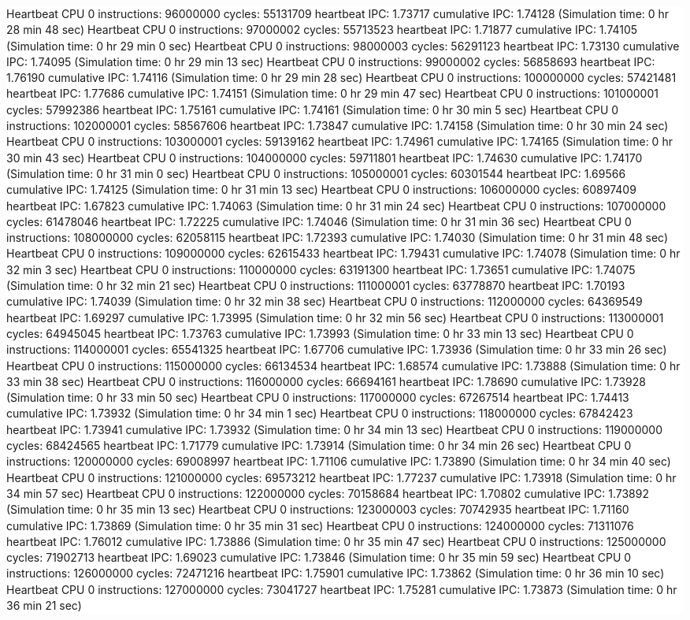Heartbeat CPU  0 instructions:   96000000 cycles:   55131709 heartbeat IPC: 1.73717 cumulative IPC: 1.74128 (Simulation time: 0 hr 28 min 48 sec) 
Heartbeat CPU  0 instructions:   97000002 cycles:   55713523 heartbeat IPC: 1.71877 cumulative IPC: 1.74105 (Simulation time: 0 hr 29 min 0 sec) 
Heartbeat CPU  0 instructions:   98000003 cycles:   56291123 heartbeat IPC: 1.73130 cumulative IPC: 1.74095 (Simulation time: 0 hr 29 min 13 sec) 
Heartbeat CPU  0 instructions:   99000002 cycles:   56858693 heartbeat IPC: 1.76190 cumulative IPC: 1.74116 (Simulation time: 0 hr 29 min 28 sec) 
Heartbeat CPU  0 instructions:  100000000 cycles:   57421481 heartbeat IPC: 1.77686 cumulative IPC: 1.74151 (Simulation time: 0 hr 29 min 47 sec) 
Heartbeat CPU  0 instructions:  101000001 cycles:   57992386 heartbeat IPC: 1.75161 cumulative IPC: 1.74161 (Simulation time: 0 hr 30 min 5 sec) 
Heartbeat CPU  0 instructions:  102000001 cycles:   58567606 heartbeat IPC: 1.73847 cumulative IPC: 1.74158 (Simulation time: 0 hr 30 min 24 sec) 
Heartbeat CPU  0 instructions:  103000001 cycles:   59139162 heartbeat IPC: 1.74961 cumulative IPC: 1.74165 (Simulation time: 0 hr 30 min 43 sec) 
Heartbeat CPU  0 instructions:  104000000 cycles:   59711801 heartbeat IPC: 1.74630 cumulative IPC: 1.74170 (Simulation time: 0 hr 31 min 0 sec) 
Heartbeat CPU  0 instructions:  105000001 cycles:   60301544 heartbeat IPC: 1.69566 cumulative IPC: 1.74125 (Simulation time: 0 hr 31 min 13 sec) 
Heartbeat CPU  0 instructions:  106000000 cycles:   60897409 heartbeat IPC: 1.67823 cumulative IPC: 1.74063 (Simulation time: 0 hr 31 min 24 sec) 
Heartbeat CPU  0 instructions:  107000000 cycles:   61478046 heartbeat IPC: 1.72225 cumulative IPC: 1.74046 (Simulation time: 0 hr 31 min 36 sec) 
Heartbeat CPU  0 instructions:  108000000 cycles:   62058115 heartbeat IPC: 1.72393 cumulative IPC: 1.74030 (Simulation time: 0 hr 31 min 48 sec) 
Heartbeat CPU  0 instructions:  109000000 cycles:   62615433 heartbeat IPC: 1.79431 cumulative IPC: 1.74078 (Simulation time: 0 hr 32 min 3 sec) 
Heartbeat CPU  0 instructions:  110000000 cycles:   63191300 heartbeat IPC: 1.73651 cumulative IPC: 1.74075 (Simulation time: 0 hr 32 min 21 sec) 
Heartbeat CPU  0 instructions:  111000001 cycles:   63778870 heartbeat IPC: 1.70193 cumulative IPC: 1.74039 (Simulation time: 0 hr 32 min 38 sec) 
Heartbeat CPU  0 instructions:  112000000 cycles:   64369549 heartbeat IPC: 1.69297 cumulative IPC: 1.73995 (Simulation time: 0 hr 32 min 56 sec) 
Heartbeat CPU  0 instructions:  113000001 cycles:   64945045 heartbeat IPC: 1.73763 cumulative IPC: 1.73993 (Simulation time: 0 hr 33 min 13 sec) 
Heartbeat CPU  0 instructions:  114000001 cycles:   65541325 heartbeat IPC: 1.67706 cumulative IPC: 1.73936 (Simulation time: 0 hr 33 min 26 sec) 
Heartbeat CPU  0 instructions:  115000000 cycles:   66134534 heartbeat IPC: 1.68574 cumulative IPC: 1.73888 (Simulation time: 0 hr 33 min 38 sec) 
Heartbeat CPU  0 instructions:  116000000 cycles:   66694161 heartbeat IPC: 1.78690 cumulative IPC: 1.73928 (Simulation time: 0 hr 33 min 50 sec) 
Heartbeat CPU  0 instructions:  117000000 cycles:   67267514 heartbeat IPC: 1.74413 cumulative IPC: 1.73932 (Simulation time: 0 hr 34 min 1 sec) 
Heartbeat CPU  0 instructions:  118000000 cycles:   67842423 heartbeat IPC: 1.73941 cumulative IPC: 1.73932 (Simulation time: 0 hr 34 min 13 sec) 
Heartbeat CPU  0 instructions:  119000000 cycles:   68424565 heartbeat IPC: 1.71779 cumulative IPC: 1.73914 (Simulation time: 0 hr 34 min 26 sec) 
Heartbeat CPU  0 instructions:  120000000 cycles:   69008997 heartbeat IPC: 1.71106 cumulative IPC: 1.73890 (Simulation time: 0 hr 34 min 40 sec) 
Heartbeat CPU  0 instructions:  121000000 cycles:   69573212 heartbeat IPC: 1.77237 cumulative IPC: 1.73918 (Simulation time: 0 hr 34 min 57 sec) 
Heartbeat CPU  0 instructions:  122000000 cycles:   70158684 heartbeat IPC: 1.70802 cumulative IPC: 1.73892 (Simulation time: 0 hr 35 min 13 sec) 
Heartbeat CPU  0 instructions:  123000003 cycles:   70742935 heartbeat IPC: 1.71160 cumulative IPC: 1.73869 (Simulation time: 0 hr 35 min 31 sec) 
Heartbeat CPU  0 instructions:  124000000 cycles:   71311076 heartbeat IPC: 1.76012 cumulative IPC: 1.73886 (Simulation time: 0 hr 35 min 47 sec) 
Heartbeat CPU  0 instructions:  125000000 cycles:   71902713 heartbeat IPC: 1.69023 cumulative IPC: 1.73846 (Simulation time: 0 hr 35 min 59 sec) 
Heartbeat CPU  0 instructions:  126000000 cycles:   72471216 heartbeat IPC: 1.75901 cumulative IPC: 1.73862 (Simulation time: 0 hr 36 min 10 sec) 
Heartbeat CPU  0 instructions:  127000000 cycles:   73041727 heartbeat IPC: 1.75281 cumulative IPC: 1.73873 (Simulation time: 0 hr 36 min 21 sec) 